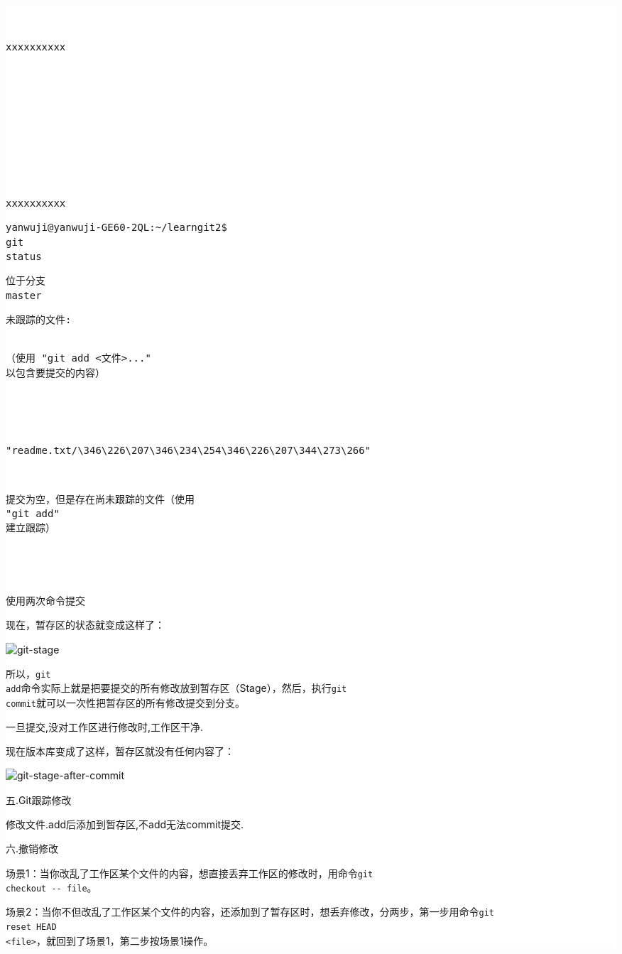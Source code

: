 </span></p><p>&nbsp;</p><pre spellcheck="false" class="md-fences md-end-block ty-contain-cm modeLoaded" lang=""><div class="CodeMirror cm-s-inner CodeMirror-wrap" lang=""><div style="overflow: hidden; position: relative; width: 3px; height: 0px; top: 0px; left: 8px;"><textarea autocorrect="off" autocapitalize="off" spellcheck="false" tabindex="0" style="position: absolute; bottom: -1em; padding: 0px; width: 1000px; height: 1em; outline: none;"></textarea></div><div class="CodeMirror-scrollbar-filler" cm-not-content="true"></div><div class="CodeMirror-gutter-filler" cm-not-content="true"></div><div class="CodeMirror-scroll" tabindex="-1"><div class="CodeMirror-sizer" style="margin-left: 0px; margin-bottom: 0px; border-right-width: 0px; padding-right: 0px; padding-bottom: 0px;"><div style="position: relative; top: 0px;"><div class="CodeMirror-lines" role="presentation"><div role="presentation" style="position: relative; outline: none;"><div class="CodeMirror-measure"><pre><span>xxxxxxxxxx</span></pre></div><div class="CodeMirror-measure"></div><div style="position: relative; z-index: 1;"></div><div class="CodeMirror-code" role="presentation"><div class="CodeMirror-activeline" style="position: relative;"><div class="CodeMirror-activeline-background CodeMirror-linebackground"></div><div class="CodeMirror-gutter-background CodeMirror-activeline-gutter" style="left: 0px; width: 0px;"></div><pre class=" CodeMirror-line " role="presentation"><span role="presentation" style="padding-right: 0.1px;"><span cm-text="">​</span></span></pre></div></div></div></div></div></div><div style="position: absolute; height: 0px; width: 1px; border-bottom: 0px solid transparent; top: 34px;"></div><div class="CodeMirror-gutters" style="display: none; height: 34px;"></div></div></div></pre><p>&nbsp;</p><p>&nbsp;</p><p>&nbsp;</p><p>&nbsp;</p><pre spellcheck="false" class="md-fences md-end-block ty-contain-cm modeLoaded" lang=""><div class="CodeMirror cm-s-inner CodeMirror-wrap" lang=""><div style="overflow: hidden; position: relative; width: 3px; height: 0px; top: 0px; left: 8px;"><textarea autocorrect="off" autocapitalize="off" spellcheck="false" tabindex="0" style="position: absolute; bottom: -1em; padding: 0px; width: 1000px; height: 1em; outline: none;"></textarea></div><div class="CodeMirror-scrollbar-filler" cm-not-content="true"></div><div class="CodeMirror-gutter-filler" cm-not-content="true"></div><div class="CodeMirror-scroll" tabindex="-1"><div class="CodeMirror-sizer" style="margin-left: 0px; margin-bottom: 0px; border-right-width: 0px; padding-right: 0px; padding-bottom: 0px;"><div style="position: relative; top: 0px;"><div class="CodeMirror-lines" role="presentation"><div role="presentation" style="position: relative; outline: none;"><div class="CodeMirror-measure"><pre><span>xxxxxxxxxx</span></pre></div><div class="CodeMirror-measure"></div><div style="position: relative; z-index: 1;"></div><div class="CodeMirror-code" role="presentation" style=""><div class="CodeMirror-activeline" style="position: relative;"><div class="CodeMirror-activeline-background CodeMirror-linebackground"></div><div class="CodeMirror-gutter-background CodeMirror-activeline-gutter" style="left: 0px; width: 0px;"></div><pre class=" CodeMirror-line " role="presentation"><span role="presentation" style="padding-right: 0.1px;">yanwuji@yanwuji-GE60-2QL:~/learngit2$ git status</span></pre></div><pre class=" CodeMirror-line " role="presentation"><span role="presentation" style="padding-right: 0.1px;">位于分支 master</span></pre><pre class=" CodeMirror-line " role="presentation"><span role="presentation" style="padding-right: 0.1px;">未跟踪的文件:</span></pre><pre class=" CodeMirror-line " role="presentation"><span role="presentation" style="padding-right: 0.1px;">  （使用 "git add &lt;文件&gt;..." 以包含要提交的内容）</span></pre><pre class=" CodeMirror-line " role="presentation"><span role="presentation" style="padding-right: 0.1px;"><span cm-text="">​</span></span></pre><pre class=" CodeMirror-line " role="presentation"><span role="presentation" style="padding-right: 0.1px;"> &nbsp;  "readme.txt/\346\226\207\346\234\254\346\226\207\344\273\266"</span></pre><pre class=" CodeMirror-line " role="presentation"><span role="presentation" style="padding-right: 0.1px;"><span cm-text="">​</span></span></pre><pre class=" CodeMirror-line " role="presentation"><span role="presentation" style="padding-right: 0.1px;">提交为空，但是存在尚未跟踪的文件（使用 "git add" 建立跟踪）</span></pre><pre class=" CodeMirror-line " role="presentation"><span role="presentation" style="padding-right: 0.1px;"><span cm-text="">​</span></span></pre></div></div></div></div></div><div style="position: absolute; height: 0px; width: 1px; border-bottom: 0px solid transparent; top: 306px;"></div><div class="CodeMirror-gutters" style="display: none; height: 306px;"></div></div></div></pre><p>&nbsp;</p><p><span>使用两次命令提交</span></p><p><span>现在，暂存区的状态就变成这样了：</span></p><p><img src='https://www.liaoxuefeng.com/files/attachments/919020074026336/0' alt='git-stage' referrerPolicy='no-referrer' /></p><p><span>所以，</span><code>git add</code><span>命令实际上就是把要提交的所有修改放到暂存区（Stage），然后，执行</span><code>git commit</code><span>就可以一次性把暂存区的所有修改提交到分支。</span></p><p><span>一旦提交,没对工作区进行修改时,工作区干净.</span></p><p><span>现在版本库变成了这样，暂存区就没有任何内容了：</span></p><p><img src='https://www.liaoxuefeng.com/files/attachments/919020100829536/0' alt='git-stage-after-commit' referrerPolicy='no-referrer' /></p><p><span> </span></p><p><span>五.Git跟踪修改</span></p><p><span>		</span><span>修改文件.add后添加到暂存区,不add无法commit提交.</span></p><p><span> </span></p><p><span>六.撤销修改</span></p><p><span>		</span><span>场景1：当你改乱了工作区某个文件的内容，想直接丢弃工作区的修改时，用命令</span><code>git checkout -- file</code><span>。</span></p><p><span>		</span><span>场景2：当你不但改乱了工作区某个文件的内容，还添加到了暂存区时，想丢弃修改，分两步，第一步用命令</span><code>git reset HEAD &lt;file&gt;</code><span>，就回到了场景1，第二步按场景1操作。</span></p><p><span>